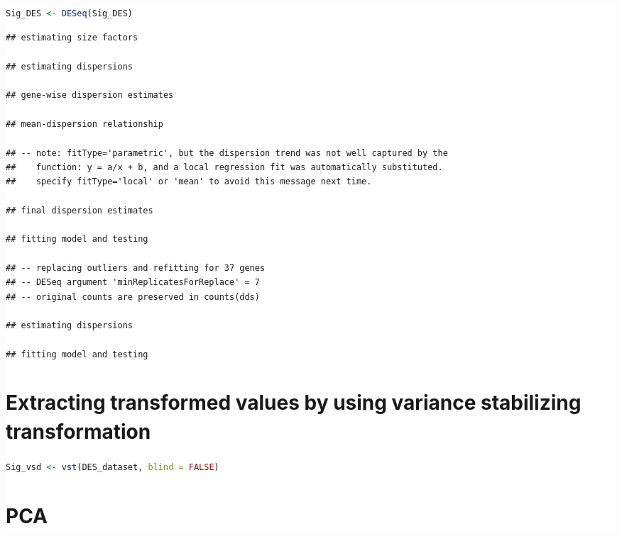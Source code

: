 ``` r
Sig_DES <- DESeq(Sig_DES)
```

    ## estimating size factors

    ## estimating dispersions

    ## gene-wise dispersion estimates

    ## mean-dispersion relationship

    ## -- note: fitType='parametric', but the dispersion trend was not well captured by the
    ##    function: y = a/x + b, and a local regression fit was automatically substituted.
    ##    specify fitType='local' or 'mean' to avoid this message next time.

    ## final dispersion estimates

    ## fitting model and testing

    ## -- replacing outliers and refitting for 37 genes
    ## -- DESeq argument 'minReplicatesForReplace' = 7 
    ## -- original counts are preserved in counts(dds)

    ## estimating dispersions

    ## fitting model and testing

# Extracting transformed values by using variance stabilizing transformation

``` r
Sig_vsd <- vst(DES_dataset, blind = FALSE)
```

# PCA
